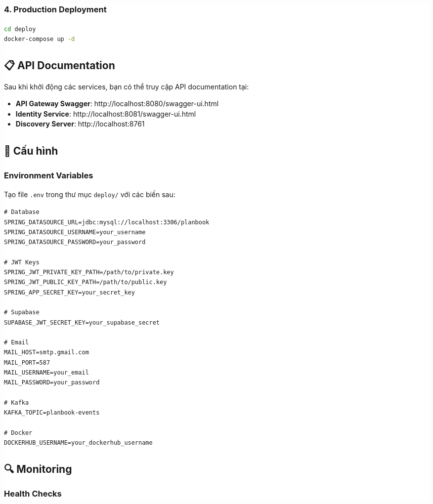 ### 4. Production Deployment

```bash
cd deploy
docker-compose up -d
```

## 📋 API Documentation

Sau khi khởi động các services, bạn có thể truy cập API documentation tại:

- **API Gateway Swagger**: http://localhost:8080/swagger-ui.html
- **Identity Service**: http://localhost:8081/swagger-ui.html
- **Discovery Server**: http://localhost:8761

## 🔧 Cấu hình

### Environment Variables

Tạo file `.env` trong thư mục `deploy/` với các biến sau:

```env
# Database
SPRING_DATASOURCE_URL=jdbc:mysql://localhost:3306/planbook
SPRING_DATASOURCE_USERNAME=your_username
SPRING_DATASOURCE_PASSWORD=your_password

# JWT Keys
SPRING_JWT_PRIVATE_KEY_PATH=/path/to/private.key
SPRING_JWT_PUBLIC_KEY_PATH=/path/to/public.key
SPRING_APP_SECRET_KEY=your_secret_key

# Supabase
SUPABASE_JWT_SECRET_KEY=your_supabase_secret

# Email
MAIL_HOST=smtp.gmail.com
MAIL_PORT=587
MAIL_USERNAME=your_email
MAIL_PASSWORD=your_password

# Kafka
KAFKA_TOPIC=planbook-events

# Docker
DOCKERHUB_USERNAME=your_dockerhub_username
```

## 🔍 Monitoring

### Health Checks
